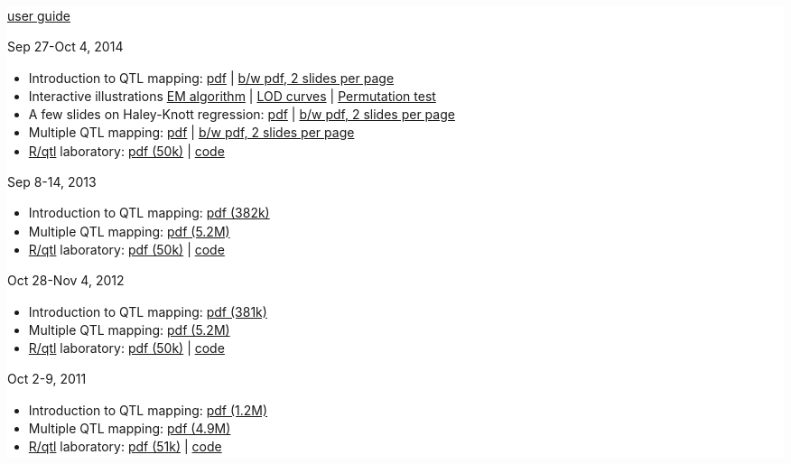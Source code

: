   [user guide](http://kbroman.org/qtlcharts/assets/vignettes/userGuide.html)

Sep 27-Oct 4, 2014

- Introduction to QTL mapping:
  [pdf](http://www.biostat.wisc.edu/~kbroman/teaching/misc/Jax/2014/intro.pdf) |
  [b/w pdf, 2 slides per page](http://www.biostat.wisc.edu/~kbroman/teaching/misc/Jax/2014/intro_2up.pdf)
- Interactive illustrations
  [EM algorithm](http://www.biostat.wisc.edu/~kbroman/D3/em_alg) |
  [LOD curves](http://www.biostat.wisc.edu/~kbroman/D3/lod_and_effect) |
  [Permutation test](http://www.biostat.wisc.edu/~kbroman/D3/lod_random)
- A few slides on Haley-Knott regression:
  [pdf](http://www.biostat.wisc.edu/~kbroman/teaching/misc/Jax/2014/hk.pdf) |
  [b/w pdf, 2 slides per page](http://www.biostat.wisc.edu/~kbroman/teaching/misc/Jax/2014/hk_2up.pdf)
- Multiple QTL mapping:
  [pdf](http://www.biostat.wisc.edu/~kbroman/teaching/misc/Jax/2014/multiqtl.pdf) |
  [b/w pdf, 2 slides per page](http://www.biostat.wisc.edu/~kbroman/teaching/misc/Jax/2014/multiqtl_2up.pdf)
- [R/qtl](http://www.rqtl.org) laboratory:
  [pdf (50k)](http://www.biostat.wisc.edu/~kbroman/teaching/misc/Jax/2014/rqtltour2.pdf)
  | [code](http://www.biostat.wisc.edu/~kbroman/teaching/misc/Jax/2014/rqtltour2.R)

Sep 8-14, 2013

- Introduction to QTL mapping:
[pdf (382k)](http://www.biostat.wisc.edu/~kbroman/teaching/misc/Jax/2013/intro_2up.pdf)
- Multiple QTL mapping:
  [pdf (5.2M)](http://www.biostat.wisc.edu/~kbroman/teaching/misc/Jax/2013/multiqtl_2up.pdf)
- [R/qtl](http://www.rqtl.org) laboratory:
  [pdf (50k)](http://www.biostat.wisc.edu/~kbroman/teaching/misc/Jax/2013/rqtltour2.pdf)
  | [code](http://www.biostat.wisc.edu/~kbroman/teaching/misc/Jax/2013/rqtltour2.R)

Oct 28-Nov 4, 2012

- Introduction to QTL mapping:
  [pdf (381k)](http://www.biostat.wisc.edu/~kbroman/teaching/misc/Jax/2012/intro_2up.pdf)
- Multiple QTL mapping:
  [pdf (5.2M)](http://www.biostat.wisc.edu/~kbroman/teaching/misc/Jax/2012/multiqtl_2up.pdf)
- [R/qtl](http://www.rqtl.org) laboratory:
  [pdf (50k)](http://www.biostat.wisc.edu/~kbroman/teaching/misc/Jax/2012/rqtltour2.pdf)
  | [code](Jax/2012/rqtltour2.R)

Oct 2-9, 2011

- Introduction to QTL mapping:
  [pdf (1.2M)](http://www.biostat.wisc.edu/~kbroman/teaching/misc/Jax/2011/intro_2up.pdf)
- Multiple QTL mapping:
  [pdf (4.9M)](http://www.biostat.wisc.edu/~kbroman/teaching/misc/Jax/2011/multiqtl_2up.pdf)
- [R/qtl](http://www.rqtl.org) laboratory:
  [pdf (51k)](http://www.biostat.wisc.edu/~kbroman/teaching/misc/Jax/2011/rqtltour2.pdf)
  | [code](Jax/2011/rqtltour2.R)
